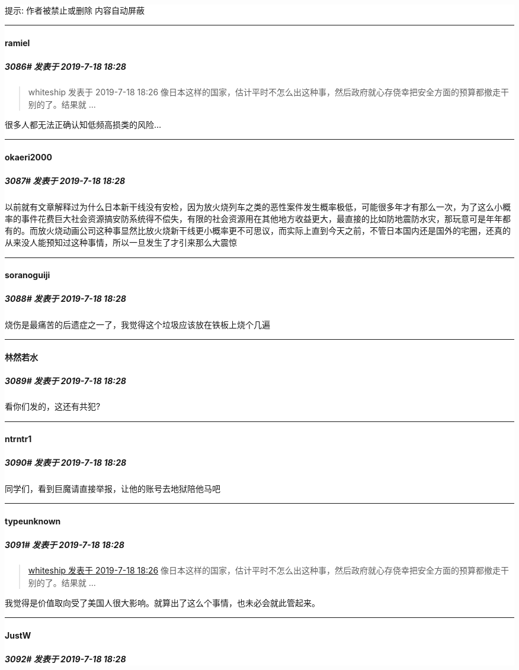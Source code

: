 提示: 作者被禁止或删除 内容自动屏蔽

*****

####  ramiel  
##### 3086#       发表于 2019-7-18 18:28

<blockquote>whiteship 发表于 2019-7-18 18:26
像日本这样的国家，估计平时不怎么出这种事，然后政府就心存侥幸把安全方面的预算都撤走干别的了。结果就 ...</blockquote>
很多人都无法正确认知低频高损类的风险…

*****

####  okaeri2000  
##### 3087#       发表于 2019-7-18 18:28

以前就有文章解释过为什么日本新干线没有安检，因为放火烧列车之类的恶性案件发生概率极低，可能很多年才有那么一次，为了这么小概率的事件花费巨大社会资源搞安防系统得不偿失，有限的社会资源用在其他地方收益更大，最直接的比如防地震防水灾，那玩意可是年年都有的。而放火烧动画公司这种事显然比放火烧新干线更小概率更不可思议，而实际上直到今天之前，不管日本国内还是国外的宅圈，还真的从来没人能预知过这种事情，所以一旦发生了才引来那么大震惊

*****

####  soranoguiji  
##### 3088#       发表于 2019-7-18 18:28

烧伤是最痛苦的后遗症之一了，我觉得这个垃圾应该放在铁板上烧个几遍

*****

####  林然若水  
##### 3089#       发表于 2019-7-18 18:28

看你们发的，这还有共犯? 

*****

####  ntrntr1  
##### 3090#       发表于 2019-7-18 18:28

同学们，看到巨魔请直接举报，让他的账号去地狱陪他马吧


*****

####  typeunknown  
##### 3091#       发表于 2019-7-18 18:28

<blockquote><a href="httphttps://bbs.saraba1st.com/2b/forum.php?mod=redirect&amp;goto=findpost&amp;pid=44569178&amp;ptid=1847593" target="_blank">whiteship 发表于 2019-7-18 18:26</a>
像日本这样的国家，估计平时不怎么出这种事，然后政府就心存侥幸把安全方面的预算都撤走干别的了。结果就 ...</blockquote>
我觉得是价值取向受了美国人很大影响。就算出了这么个事情，也未必会就此管起来。

*****

####  JustW  
##### 3092#       发表于 2019-7-18 18:28
